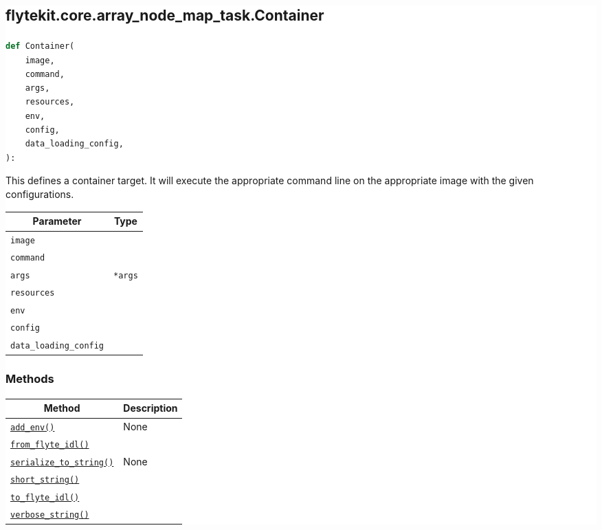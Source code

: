 ## flytekit.core.array_node_map_task.Container

```python
def Container(
    image,
    command,
    args,
    resources,
    env,
    config,
    data_loading_config,
):
```
This defines a container target.  It will execute the appropriate command line on the appropriate image with
the given configurations.



| Parameter | Type |
|-|-|
| `image` |  |
| `command` |  |
| `args` | ``*args`` |
| `resources` |  |
| `env` |  |
| `config` |  |
| `data_loading_config` |  |

### Methods

| Method | Description |
|-|-|
| [`add_env()`](#add_env) | None |
| [`from_flyte_idl()`](#from_flyte_idl) |  |
| [`serialize_to_string()`](#serialize_to_string) | None |
| [`short_string()`](#short_string) |  |
| [`to_flyte_idl()`](#to_flyte_idl) |  |
| [`verbose_string()`](#verbose_string) |  |

